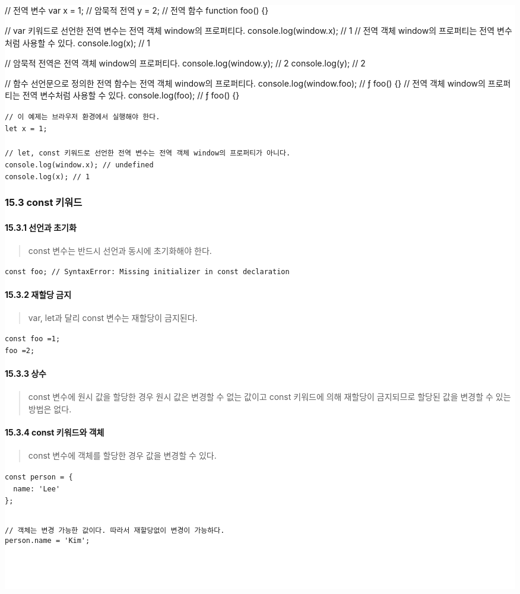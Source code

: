 // 전역 변수
var x = 1;
// 암묵적 전역
y = 2;
// 전역 함수
function foo() {}

// var 키워드로 선언한 전역 변수는 전역 객체 window의 프로퍼티다.
console.log(window.x); // 1
// 전역 객체 window의 프로퍼티는 전역 변수처럼 사용할 수 있다.
console.log(x); // 1

// 암묵적 전역은 전역 객체 window의 프로퍼티다.
console.log(window.y); // 2
console.log(y); // 2

// 함수 선언문으로 정의한 전역 함수는 전역 객체 window의 프로퍼티다.
console.log(window.foo); // ƒ foo() {}
// 전역 객체 window의 프로퍼티는 전역 변수처럼 사용할 수 있다.
console.log(foo); // ƒ foo() {}</code></pre>
<pre><code class="language-js">// 이 예제는 브라우저 환경에서 실행해야 한다.
let x = 1;

// let, const 키워드로 선언한 전역 변수는 전역 객체 window의 프로퍼티가 아니다.
console.log(window.x); // undefined
console.log(x); // 1</code></pre>
<h3 id="153-const-키워드">15.3 const 키워드</h3>
<h4 id="1531-선언과-초기화">15.3.1 선언과 초기화</h4>
<blockquote>
<p>const 변수는 반드시 선언과 동시에 초기화해야 한다.</p>
</blockquote>
<pre><code class="language-js">const foo; // SyntaxError: Missing initializer in const declaration</code></pre>
<h4 id="1532-재할당-금지">15.3.2 재할당 금지</h4>
<blockquote>
<p>var, let과 달리 const 변수는 재할당이 금지된다.</p>
</blockquote>
<pre><code class="language-js">const foo =1;
foo =2;</code></pre>
<h4 id="1533-상수">15.3.3 상수</h4>
<blockquote>
<p>const 변수에 원시 값을 할당한 경우 원시 값은 변경할 수 없는 값이고 const 키워드에 의해 재할당이 금지되므로 할당된 값을 변경할 수 있는 방법은 없다.</p>
</blockquote>
<h4 id="1534-const-키워드와-객체">15.3.4 const 키워드와 객체</h4>
<blockquote>
<p>const 변수에 객체를 할당한 경우 값을 변경할 수 있다.</p>
</blockquote>
<pre><code class="language-js">const person = {
  name: 'Lee'
};

// 객체는 변경 가능한 값이다. 따라서 재할당없이 변경이 가능하다.
person.name = 'Kim';
